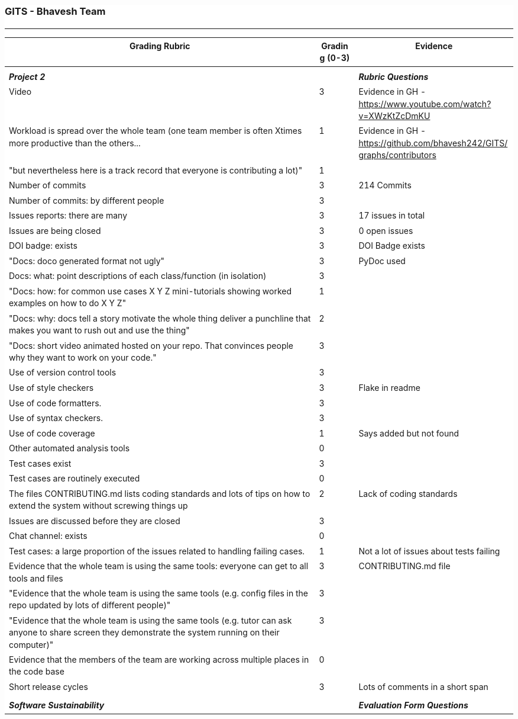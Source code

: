 ### **GITS - Bhavesh Team**

---

|Grading Rubric|Grading (0-3)|Evidence|
|---|---|---|
||||
| **_Project 2_**| |**_Rubric Questions_**||
|Video|3|Evidence in GH - https://www.youtube.com/watch?v=XWzKtZcDmKU|
|Workload is spread over the whole team (one team member is often Xtimes more productive than the others...|1|Evidence in GH - https://github.com/bhavesh242/GITS/graphs/contributors|
|"but nevertheless here is a track record that everyone is contributing a lot)"|1||
|Number of commits|3|214 Commits|
|Number of commits: by different people|3||
|Issues reports: there are many|3|17 issues in total|
|Issues are being closed|3|0 open issues|
|DOI badge: exists|3|DOI Badge exists|
|"Docs: doco generated format not ugly"|3|PyDoc used|
|Docs: what: point descriptions of each class/function (in isolation)|3||
|"Docs: how: for common use cases X Y Z mini-tutorials showing worked examples on how to do X Y Z"|1||
|"Docs: why: docs tell a story motivate the whole thing deliver a punchline that makes you want to rush out and use the thing"|2||
|"Docs: short video animated hosted on your repo. That convinces people why they want to work on your code."|3||
|Use of version control tools|3||
|Use of style checkers|3|Flake in readme|
|Use of code formatters.|3||
|Use of syntax checkers.|3||
|Use of code coverage|1|Says added but not found|
|Other automated analysis tools|0||
|Test cases exist|3||
|Test cases are routinely executed|0||
|The files CONTRIBUTING.md lists coding standards and lots of tips on how to extend the system without screwing things up|2|Lack of coding standards|
|Issues are discussed before they are closed|3||
|Chat channel: exists|0||
|Test cases: a large proportion of the issues related to handling failing cases.|1|Not a lot of issues about tests failing|
|Evidence that the whole team is using the same tools: everyone can get to all tools and files|3|CONTRIBUTING.md file|
|"Evidence that the whole team is using the same tools (e.g. config files in the repo updated by lots of different people)"|3||
|"Evidence that the whole team is using the same tools (e.g. tutor can ask anyone to share screen they demonstrate the system running on their computer)"|3||
|Evidence that the members of the team are working across multiple places in the code base|0||
|Short release cycles|3|Lots of comments in a short span|
||||
| **_Software Sustainability_**| |**_Evaluation Form Questions_**||